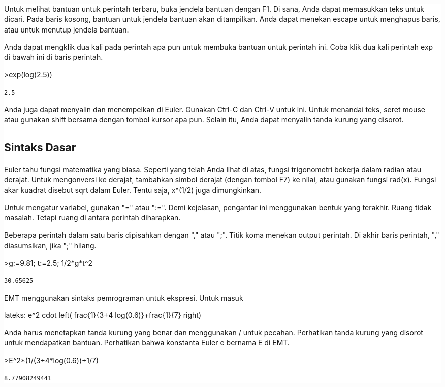 Untuk melihat bantuan untuk perintah terbaru, buka jendela bantuan
dengan F1. Di sana, Anda dapat memasukkan teks untuk dicari. Pada
baris kosong, bantuan untuk jendela bantuan akan ditampilkan. Anda
dapat menekan escape untuk menghapus baris, atau untuk menutup jendela
bantuan.


Anda dapat mengklik dua kali pada perintah apa pun untuk membuka
bantuan untuk perintah ini. Coba klik dua kali perintah exp di bawah
ini di baris perintah.


\>exp(log(2.5))


    2.5

Anda juga dapat menyalin dan menempelkan di Euler. Gunakan Ctrl-C dan
Ctrl-V untuk ini. Untuk menandai teks, seret mouse atau gunakan shift
bersama dengan tombol kursor apa pun. Selain itu, Anda dapat menyalin
tanda kurung yang disorot.


## Sintaks Dasar

Euler tahu fungsi matematika yang biasa. Seperti yang telah Anda lihat
di atas, fungsi trigonometri bekerja dalam radian atau derajat. Untuk
mengonversi ke derajat, tambahkan simbol derajat (dengan tombol F7) ke
nilai, atau gunakan fungsi rad(x). Fungsi akar kuadrat disebut sqrt
dalam Euler. Tentu saja, x^(1/2) juga dimungkinkan.


Untuk mengatur variabel, gunakan "=" atau ":=". Demi kejelasan,
pengantar ini menggunakan bentuk yang terakhir. Ruang tidak masalah.
Tetapi ruang di antara perintah diharapkan.


Beberapa perintah dalam satu baris dipisahkan dengan "," atau ";".
Titik koma menekan output perintah. Di akhir baris perintah, ","
diasumsikan, jika ";" hilang.


\>g:=9.81; t:=2.5; 1/2\*g\*t^2


    30.65625

EMT menggunakan sintaks pemrograman untuk ekspresi. Untuk masuk


lateks: e^2 cdot left( frac{1}{3+4 log(0.6)}+frac{1}{7} right)


Anda harus menetapkan tanda kurung yang benar dan menggunakan / untuk
pecahan. Perhatikan tanda kurung yang disorot untuk mendapatkan
bantuan. Perhatikan bahwa konstanta Euler e bernama E di EMT.


\>E^2\*(1/(3+4\*log(0.6))+1/7)


    8.77908249441
